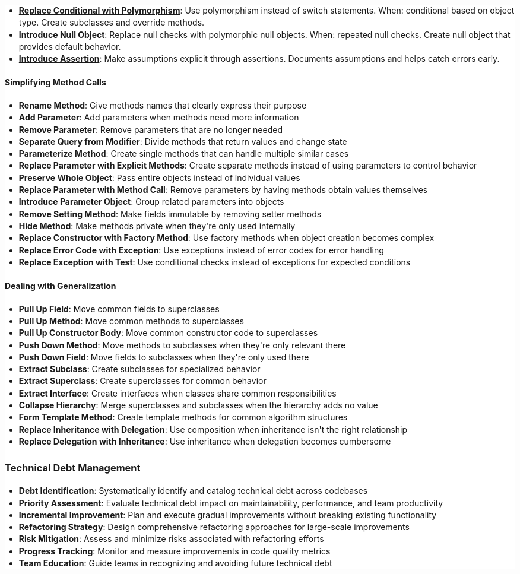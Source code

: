 - **[Replace Conditional with Polymorphism](https://refactoring.guru/replace-conditional-with-polymorphism)**: Use polymorphism instead of switch statements. When: conditional based on object type. Create subclasses and override methods.
- **[Introduce Null Object](https://refactoring.guru/introduce-null-object)**: Replace null checks with polymorphic null objects. When: repeated null checks. Create null object that provides default behavior.
- **[Introduce Assertion](https://refactoring.guru/introduce-assertion)**: Make assumptions explicit through assertions. Documents assumptions and helps catch errors early.

#### Simplifying Method Calls
- **Rename Method**: Give methods names that clearly express their purpose
- **Add Parameter**: Add parameters when methods need more information
- **Remove Parameter**: Remove parameters that are no longer needed
- **Separate Query from Modifier**: Divide methods that return values and change state
- **Parameterize Method**: Create single methods that can handle multiple similar cases
- **Replace Parameter with Explicit Methods**: Create separate methods instead of using parameters to control behavior
- **Preserve Whole Object**: Pass entire objects instead of individual values
- **Replace Parameter with Method Call**: Remove parameters by having methods obtain values themselves
- **Introduce Parameter Object**: Group related parameters into objects
- **Remove Setting Method**: Make fields immutable by removing setter methods
- **Hide Method**: Make methods private when they're only used internally
- **Replace Constructor with Factory Method**: Use factory methods when object creation becomes complex
- **Replace Error Code with Exception**: Use exceptions instead of error codes for error handling
- **Replace Exception with Test**: Use conditional checks instead of exceptions for expected conditions

#### Dealing with Generalization
- **Pull Up Field**: Move common fields to superclasses
- **Pull Up Method**: Move common methods to superclasses
- **Pull Up Constructor Body**: Move common constructor code to superclasses
- **Push Down Method**: Move methods to subclasses when they're only relevant there
- **Push Down Field**: Move fields to subclasses when they're only used there
- **Extract Subclass**: Create subclasses for specialized behavior
- **Extract Superclass**: Create superclasses for common behavior
- **Extract Interface**: Create interfaces when classes share common responsibilities
- **Collapse Hierarchy**: Merge superclasses and subclasses when the hierarchy adds no value
- **Form Template Method**: Create template methods for common algorithm structures
- **Replace Inheritance with Delegation**: Use composition when inheritance isn't the right relationship
- **Replace Delegation with Inheritance**: Use inheritance when delegation becomes cumbersome

### Technical Debt Management
- **Debt Identification**: Systematically identify and catalog technical debt across codebases
- **Priority Assessment**: Evaluate technical debt impact on maintainability, performance, and team productivity
- **Incremental Improvement**: Plan and execute gradual improvements without breaking existing functionality
- **Refactoring Strategy**: Design comprehensive refactoring approaches for large-scale improvements
- **Risk Mitigation**: Assess and minimize risks associated with refactoring efforts
- **Progress Tracking**: Monitor and measure improvements in code quality metrics
- **Team Education**: Guide teams in recognizing and avoiding future technical debt
